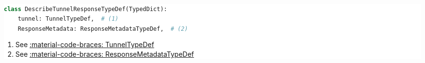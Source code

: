 ```python title="Definition"
class DescribeTunnelResponseTypeDef(TypedDict):
    tunnel: TunnelTypeDef,  # (1)
    ResponseMetadata: ResponseMetadataTypeDef,  # (2)
```

1. See [:material-code-braces: TunnelTypeDef](./type_defs.md#tunneltypedef) 
2. See [:material-code-braces: ResponseMetadataTypeDef](./type_defs.md#responsemetadatatypedef) 
